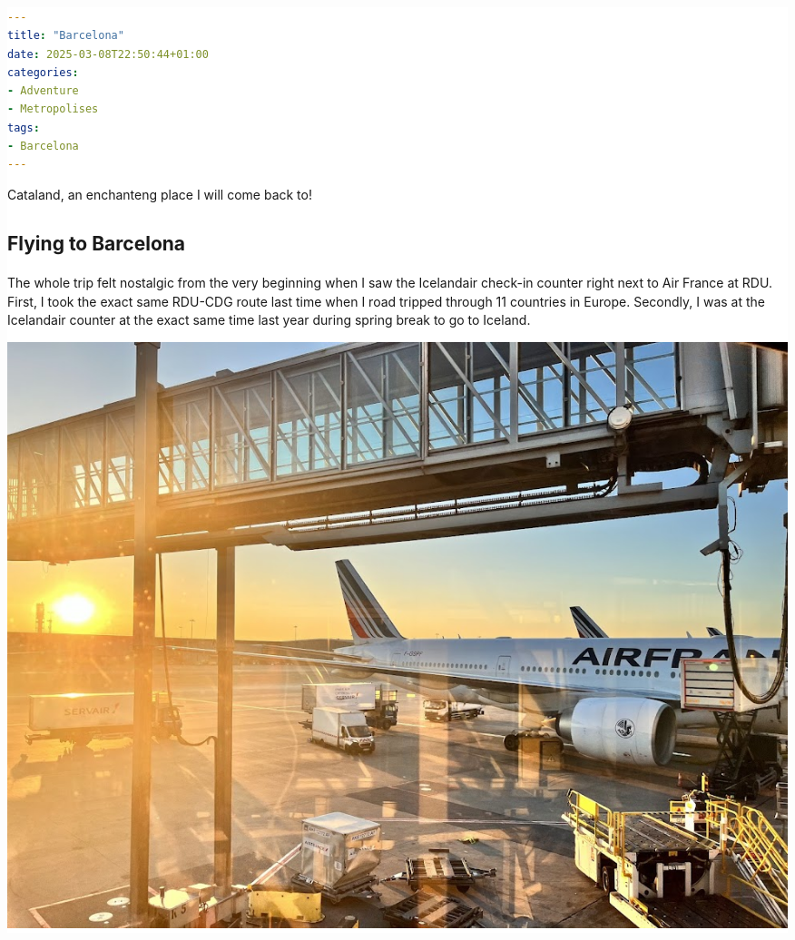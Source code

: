 ```yaml
---
title: "Barcelona"
date: 2025-03-08T22:50:44+01:00
categories:
- Adventure
- Metropolises
tags:
- Barcelona
---
```


Cataland,  an enchanteng place I will come back to!

## Flying to Barcelona

The whole trip felt nostalgic from the very beginning when I saw the Icelandair check-in counter right next to Air France at RDU. First, I took the exact same RDU-CDG route last time when I road tripped through 11 countries in Europe. Secondly, I was at the Icelandair counter at the exact same time last year during spring break to go to Iceland.

![IMG_8354](IMG_8354.jpg)
